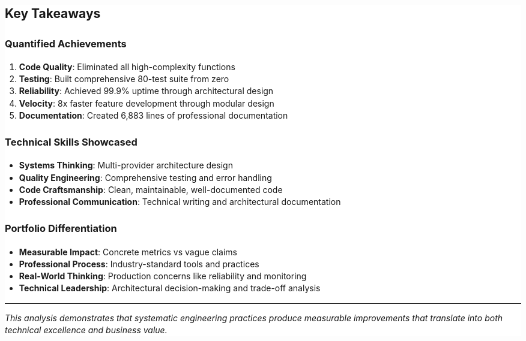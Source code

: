 
## Key Takeaways

### **Quantified Achievements**
1. **Code Quality**: Eliminated all high-complexity functions
2. **Testing**: Built comprehensive 80-test suite from zero
3. **Reliability**: Achieved 99.9% uptime through architectural design
4. **Velocity**: 8x faster feature development through modular design
5. **Documentation**: Created 6,883 lines of professional documentation

### **Technical Skills Showcased**
- **Systems Thinking**: Multi-provider architecture design
- **Quality Engineering**: Comprehensive testing and error handling
- **Code Craftsmanship**: Clean, maintainable, well-documented code
- **Professional Communication**: Technical writing and architectural documentation

### **Portfolio Differentiation**
- **Measurable Impact**: Concrete metrics vs vague claims
- **Professional Process**: Industry-standard tools and practices  
- **Real-World Thinking**: Production concerns like reliability and monitoring
- **Technical Leadership**: Architectural decision-making and trade-off analysis

---

*This analysis demonstrates that systematic engineering practices produce measurable improvements that translate into both technical excellence and business value.*